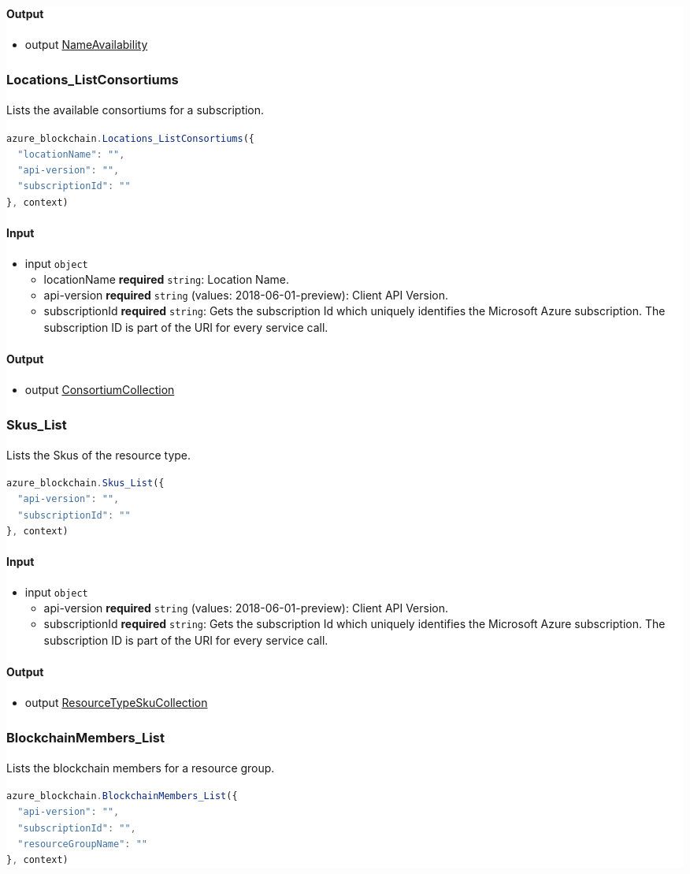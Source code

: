 #### Output
* output [NameAvailability](#nameavailability)

### Locations_ListConsortiums
Lists the available consortiums for a subscription.


```js
azure_blockchain.Locations_ListConsortiums({
  "locationName": "",
  "api-version": "",
  "subscriptionId": ""
}, context)
```

#### Input
* input `object`
  * locationName **required** `string`: Location Name.
  * api-version **required** `string` (values: 2018-06-01-preview): Client API Version.
  * subscriptionId **required** `string`: Gets the subscription Id which uniquely identifies the Microsoft Azure subscription. The subscription ID is part of the URI for every service call.

#### Output
* output [ConsortiumCollection](#consortiumcollection)

### Skus_List
Lists the Skus of the resource type.


```js
azure_blockchain.Skus_List({
  "api-version": "",
  "subscriptionId": ""
}, context)
```

#### Input
* input `object`
  * api-version **required** `string` (values: 2018-06-01-preview): Client API Version.
  * subscriptionId **required** `string`: Gets the subscription Id which uniquely identifies the Microsoft Azure subscription. The subscription ID is part of the URI for every service call.

#### Output
* output [ResourceTypeSkuCollection](#resourcetypeskucollection)

### BlockchainMembers_List
Lists the blockchain members for a resource group.


```js
azure_blockchain.BlockchainMembers_List({
  "api-version": "",
  "subscriptionId": "",
  "resourceGroupName": ""
}, context)
```

